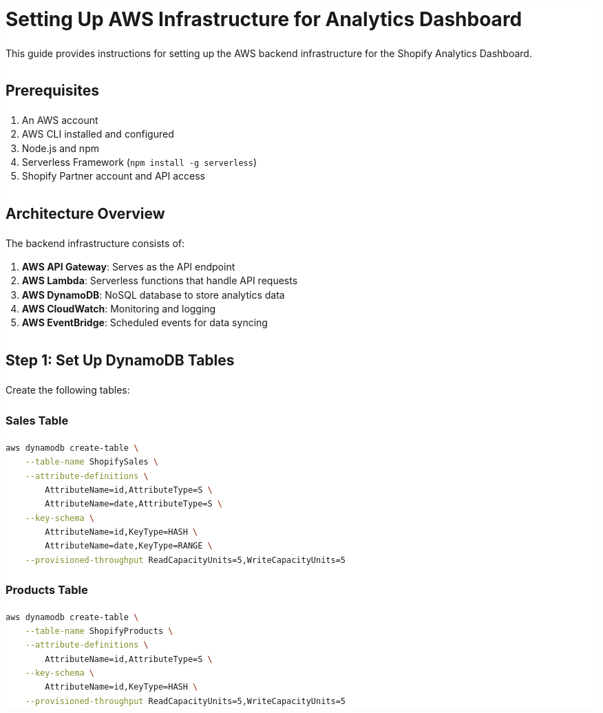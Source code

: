 # Setting Up AWS Infrastructure for Analytics Dashboard

This guide provides instructions for setting up the AWS backend infrastructure for the Shopify Analytics Dashboard.

## Prerequisites

1. An AWS account
2. AWS CLI installed and configured
3. Node.js and npm
4. Serverless Framework (`npm install -g serverless`)
5. Shopify Partner account and API access

## Architecture Overview

The backend infrastructure consists of:

1. **AWS API Gateway**: Serves as the API endpoint
2. **AWS Lambda**: Serverless functions that handle API requests
3. **AWS DynamoDB**: NoSQL database to store analytics data
4. **AWS CloudWatch**: Monitoring and logging
5. **AWS EventBridge**: Scheduled events for data syncing

## Step 1: Set Up DynamoDB Tables

Create the following tables:

### Sales Table
```bash
aws dynamodb create-table \
    --table-name ShopifySales \
    --attribute-definitions \
        AttributeName=id,AttributeType=S \
        AttributeName=date,AttributeType=S \
    --key-schema \
        AttributeName=id,KeyType=HASH \
        AttributeName=date,KeyType=RANGE \
    --provisioned-throughput ReadCapacityUnits=5,WriteCapacityUnits=5
```

### Products Table
```bash
aws dynamodb create-table \
    --table-name ShopifyProducts \
    --attribute-definitions \
        AttributeName=id,AttributeType=S \
    --key-schema \
        AttributeName=id,KeyType=HASH \
    --provisioned-throughput ReadCapacityUnits=5,WriteCapacityUnits=5
```
